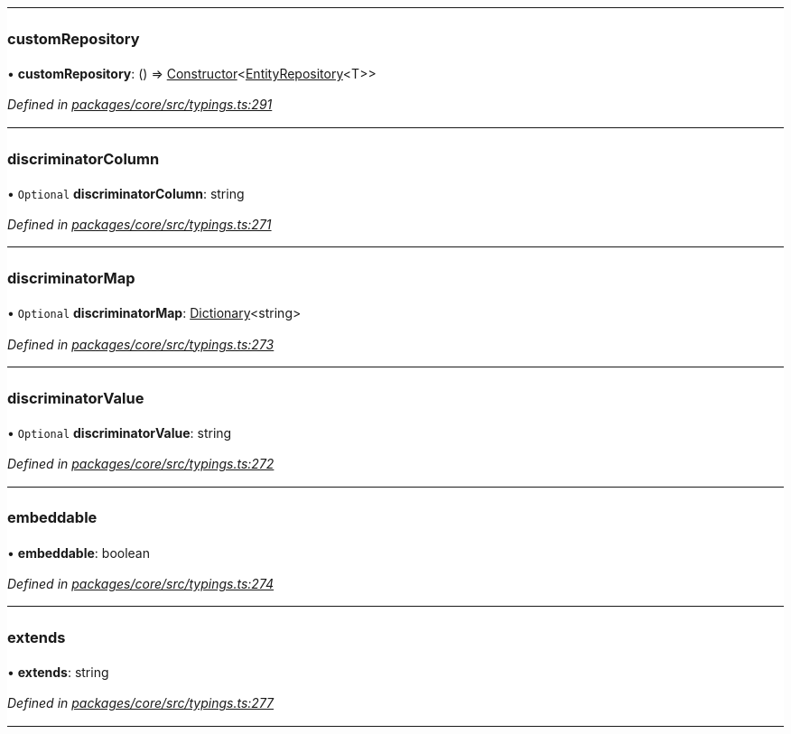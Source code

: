 ___

### customRepository

•  **customRepository**: () => [Constructor](../index.md#constructor)&#60;[EntityRepository](entityrepository.md)&#60;T>>

*Defined in [packages/core/src/typings.ts:291](https://github.com/mikro-orm/mikro-orm/blob/4249b052e/packages/core/src/typings.ts#L291)*

___

### discriminatorColumn

• `Optional` **discriminatorColumn**: string

*Defined in [packages/core/src/typings.ts:271](https://github.com/mikro-orm/mikro-orm/blob/4249b052e/packages/core/src/typings.ts#L271)*

___

### discriminatorMap

• `Optional` **discriminatorMap**: [Dictionary](../index.md#dictionary)&#60;string>

*Defined in [packages/core/src/typings.ts:273](https://github.com/mikro-orm/mikro-orm/blob/4249b052e/packages/core/src/typings.ts#L273)*

___

### discriminatorValue

• `Optional` **discriminatorValue**: string

*Defined in [packages/core/src/typings.ts:272](https://github.com/mikro-orm/mikro-orm/blob/4249b052e/packages/core/src/typings.ts#L272)*

___

### embeddable

•  **embeddable**: boolean

*Defined in [packages/core/src/typings.ts:274](https://github.com/mikro-orm/mikro-orm/blob/4249b052e/packages/core/src/typings.ts#L274)*

___

### extends

•  **extends**: string

*Defined in [packages/core/src/typings.ts:277](https://github.com/mikro-orm/mikro-orm/blob/4249b052e/packages/core/src/typings.ts#L277)*

___

